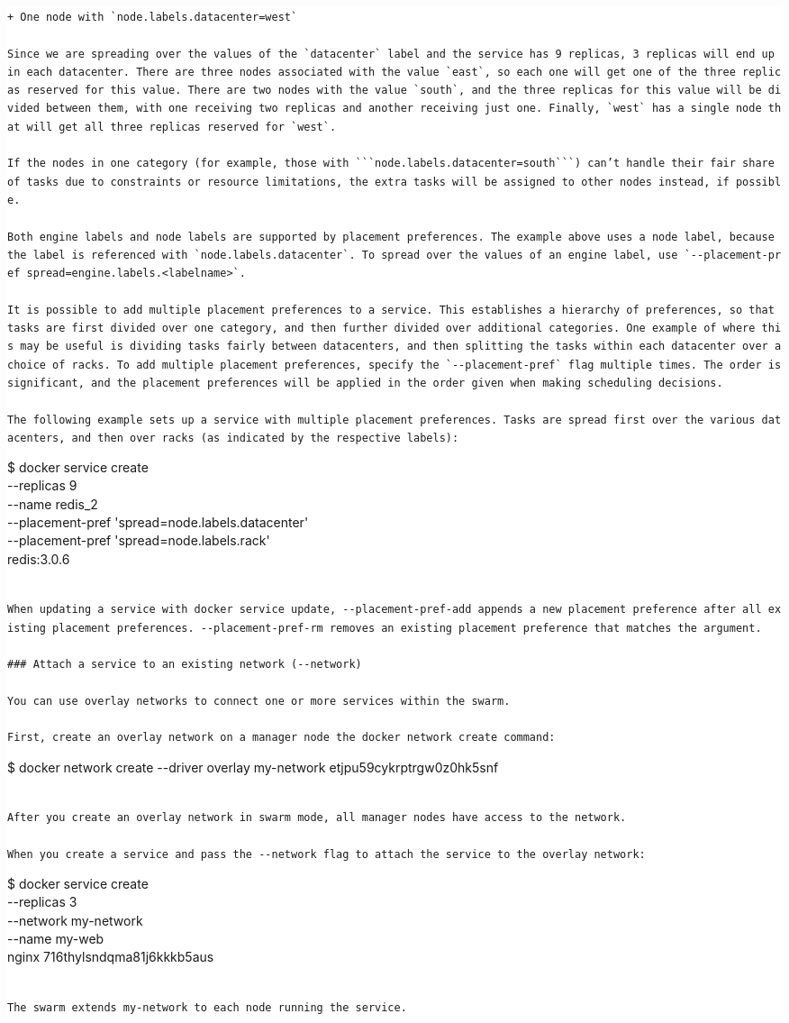``` 
+ One node with `node.labels.datacenter=west`

Since we are spreading over the values of the `datacenter` label and the service has 9 replicas, 3 replicas will end up in each datacenter. There are three nodes associated with the value `east`, so each one will get one of the three replicas reserved for this value. There are two nodes with the value `south`, and the three replicas for this value will be divided between them, with one receiving two replicas and another receiving just one. Finally, `west` has a single node that will get all three replicas reserved for `west`.

If the nodes in one category (for example, those with ```node.labels.datacenter=south```) can’t handle their fair share of tasks due to constraints or resource limitations, the extra tasks will be assigned to other nodes instead, if possible.

Both engine labels and node labels are supported by placement preferences. The example above uses a node label, because the label is referenced with `node.labels.datacenter`. To spread over the values of an engine label, use `--placement-pref spread=engine.labels.<labelname>`.

It is possible to add multiple placement preferences to a service. This establishes a hierarchy of preferences, so that tasks are first divided over one category, and then further divided over additional categories. One example of where this may be useful is dividing tasks fairly between datacenters, and then splitting the tasks within each datacenter over a choice of racks. To add multiple placement preferences, specify the `--placement-pref` flag multiple times. The order is significant, and the placement preferences will be applied in the order given when making scheduling decisions.

The following example sets up a service with multiple placement preferences. Tasks are spread first over the various datacenters, and then over racks (as indicated by the respective labels):
```
$ docker service create \
  --replicas 9 \
  --name redis_2 \
  --placement-pref 'spread=node.labels.datacenter' \
  --placement-pref 'spread=node.labels.rack' \
  redis:3.0.6
```

When updating a service with docker service update, --placement-pref-add appends a new placement preference after all existing placement preferences. --placement-pref-rm removes an existing placement preference that matches the argument.

### Attach a service to an existing network (--network)

You can use overlay networks to connect one or more services within the swarm.

First, create an overlay network on a manager node the docker network create command:

```
$ docker network create --driver overlay my-network
etjpu59cykrptrgw0z0hk5snf
```

After you create an overlay network in swarm mode, all manager nodes have access to the network.

When you create a service and pass the --network flag to attach the service to the overlay network:

```
$ docker service create \
  --replicas 3 \
  --network my-network \
  --name my-web \
  nginx
716thylsndqma81j6kkkb5aus
```

The swarm extends my-network to each node running the service.
```